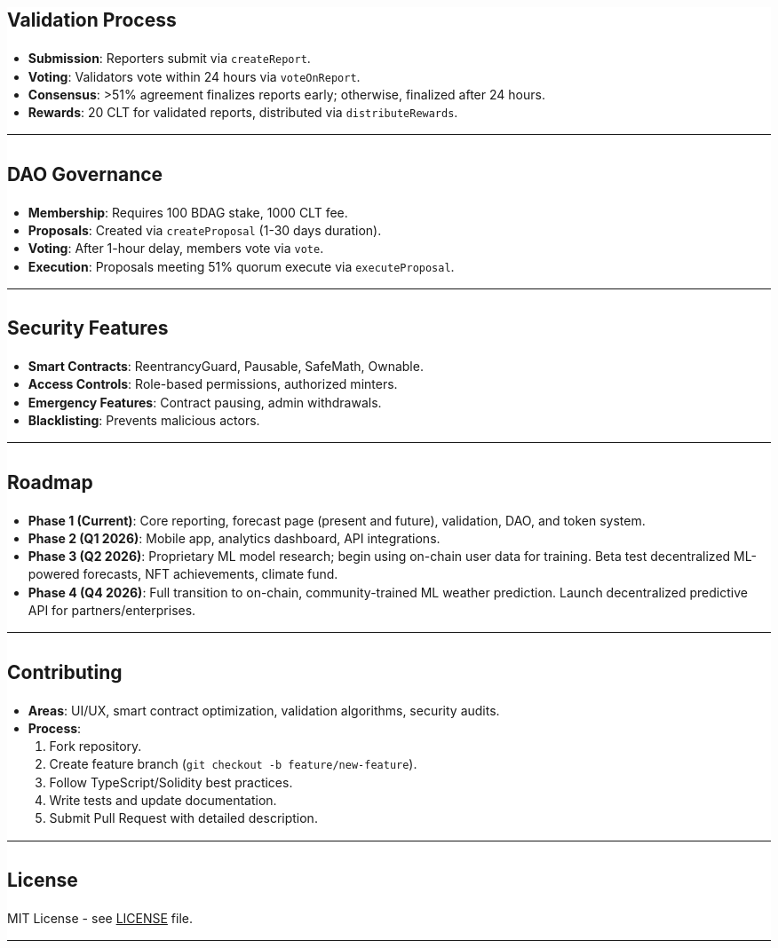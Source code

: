 ## Validation Process
- **Submission**: Reporters submit via `createReport`.
- **Voting**: Validators vote within 24 hours via `voteOnReport`.
- **Consensus**: >51% agreement finalizes reports early; otherwise, finalized after 24 hours.
- **Rewards**: 20 CLT for validated reports, distributed via `distributeRewards`.

---

## DAO Governance
- **Membership**: Requires 100 BDAG stake, 1000 CLT fee.
- **Proposals**: Created via `createProposal` (1-30 days duration).
- **Voting**: After 1-hour delay, members vote via `vote`.
- **Execution**: Proposals meeting 51% quorum execute via `executeProposal`.

---

## Security Features
- **Smart Contracts**: ReentrancyGuard, Pausable, SafeMath, Ownable.
- **Access Controls**: Role-based permissions, authorized minters.
- **Emergency Features**: Contract pausing, admin withdrawals.
- **Blacklisting**: Prevents malicious actors.

---

## Roadmap
- **Phase 1 (Current)**: Core reporting, forecast page (present and future), validation, DAO, and token system.
- **Phase 2 (Q1 2026)**: Mobile app, analytics dashboard, API integrations.
- **Phase 3 (Q2 2026)**: Proprietary ML model research; begin using on-chain user data for training. Beta test decentralized ML-powered forecasts, NFT achievements, climate fund.
- **Phase 4 (Q4 2026)**: Full transition to on-chain, community-trained ML weather prediction. Launch decentralized predictive API for partners/enterprises.

---

## Contributing
- **Areas**: UI/UX, smart contract optimization, validation algorithms, security audits.
- **Process**:
  1. Fork repository.
  2. Create feature branch (`git checkout -b feature/new-feature`).
  3. Follow TypeScript/Solidity best practices.
  4. Write tests and update documentation.
  5. Submit Pull Request with detailed description.

---

## License
MIT License - see [LICENSE](LICENSE) file.

---
